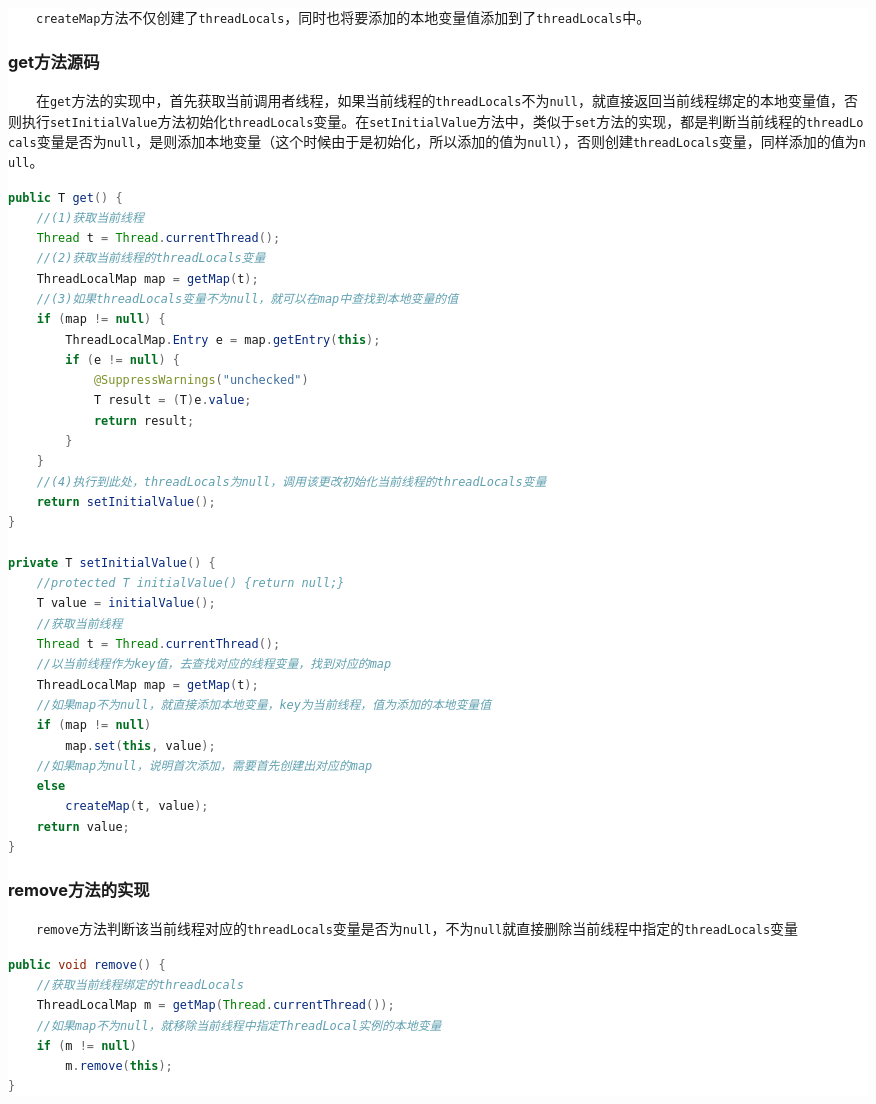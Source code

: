 　　`createMap`方法不仅创建了`threadLocals`，同时也将要添加的本地变量值添加到了`threadLocals`中。

### get方法源码

　　在`get`方法的实现中，首先获取当前调用者线程，如果当前线程的`threadLocals`不为`null`，就直接返回当前线程绑定的本地变量值，否则执行`setInitialValue`方法初始化`threadLocals`变量。在`setInitialValue`方法中，类似于`set`方法的实现，都是判断当前线程的`threadLocals`变量是否为`null`，是则添加本地变量（这个时候由于是初始化，所以添加的值为`null`），否则创建`threadLocals`变量，同样添加的值为`null`。

```java
public T get() {
    //(1)获取当前线程
    Thread t = Thread.currentThread();
    //(2)获取当前线程的threadLocals变量
    ThreadLocalMap map = getMap(t);
    //(3)如果threadLocals变量不为null，就可以在map中查找到本地变量的值
    if (map != null) {
        ThreadLocalMap.Entry e = map.getEntry(this);
        if (e != null) {
            @SuppressWarnings("unchecked")
            T result = (T)e.value;
            return result;
        }
    }
    //(4)执行到此处，threadLocals为null，调用该更改初始化当前线程的threadLocals变量
    return setInitialValue();
}

private T setInitialValue() {
    //protected T initialValue() {return null;}
    T value = initialValue();
    //获取当前线程
    Thread t = Thread.currentThread();
    //以当前线程作为key值，去查找对应的线程变量，找到对应的map
    ThreadLocalMap map = getMap(t);
    //如果map不为null，就直接添加本地变量，key为当前线程，值为添加的本地变量值
    if (map != null)
        map.set(this, value);
    //如果map为null，说明首次添加，需要首先创建出对应的map
    else
        createMap(t, value);
    return value;
}
```

### remove方法的实现

　　`remove`方法判断该当前线程对应的`threadLocals`变量是否为`null`，不为`null`就直接删除当前线程中指定的`threadLocals`变量

```java
public void remove() {
    //获取当前线程绑定的threadLocals
    ThreadLocalMap m = getMap(Thread.currentThread());
    //如果map不为null，就移除当前线程中指定ThreadLocal实例的本地变量
    if (m != null)
        m.remove(this);
}
```
